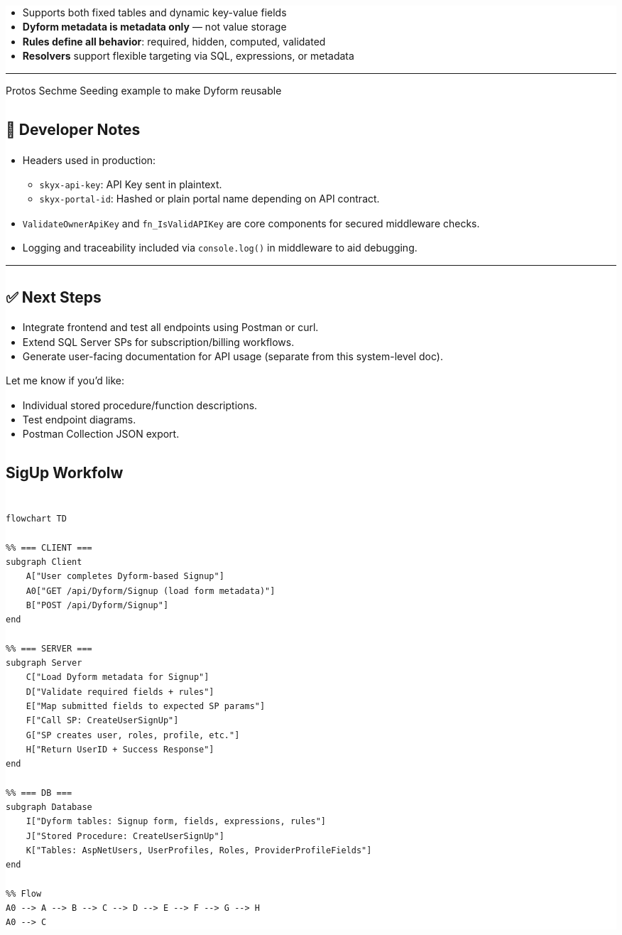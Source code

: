 - Supports both fixed tables and dynamic key-value fields
- **Dyform metadata is metadata only** — not value storage
- **Rules define all behavior**: required, hidden, computed, validated
- **Resolvers** support flexible targeting via SQL, expressions, or metadata


---
Protos Sechme Seeding example to make Dyform reusable

## 🧰 Developer Notes

- Headers used in production:
  - `skyx-api-key`: API Key sent in plaintext.
  - `skyx-portal-id`: Hashed or plain portal name depending on API contract.

- `ValidateOwnerApiKey` and `fn_IsValidAPIKey` are core components for secured middleware checks.

- Logging and traceability included via `console.log()` in middleware to aid debugging.

---

## ✅ Next Steps

- Integrate frontend and test all endpoints using Postman or curl.
- Extend SQL Server SPs for subscription/billing workflows.
- Generate user-facing documentation for API usage (separate from this system-level doc).

Let me know if you’d like:
- Individual stored procedure/function descriptions.
- Test endpoint diagrams.
- Postman Collection JSON export.

## SigUp Workfolw

``` mermaid

flowchart TD

%% === CLIENT ===
subgraph Client
    A["User completes Dyform-based Signup"]
    A0["GET /api/Dyform/Signup (load form metadata)"]
    B["POST /api/Dyform/Signup"]
end

%% === SERVER ===
subgraph Server
    C["Load Dyform metadata for Signup"]
    D["Validate required fields + rules"]
    E["Map submitted fields to expected SP params"]
    F["Call SP: CreateUserSignUp"]
    G["SP creates user, roles, profile, etc."]
    H["Return UserID + Success Response"]
end

%% === DB ===
subgraph Database
    I["Dyform tables: Signup form, fields, expressions, rules"]
    J["Stored Procedure: CreateUserSignUp"]
    K["Tables: AspNetUsers, UserProfiles, Roles, ProviderProfileFields"]
end

%% Flow
A0 --> A --> B --> C --> D --> E --> F --> G --> H
A0 --> C
```